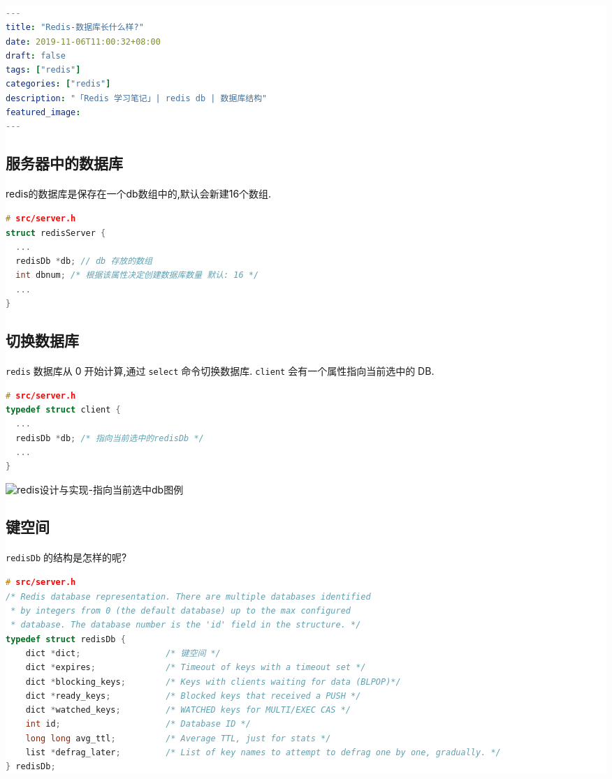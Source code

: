 ```yaml
---
title: "Redis-数据库长什么样?"
date: 2019-11-06T11:00:32+08:00
draft: false
tags: ["redis"]
categories: ["redis"]
description: "「Redis 学习笔记」| redis db | 数据库结构"
featured_image:
---
```




## 服务器中的数据库

redis的数据库是保存在一个db数组中的,默认会新建16个数组.

```c
# src/server.h
struct redisServer {
  ...
  redisDb *db; // db 存放的数组
  int dbnum; /* 根据该属性决定创建数据库数量 默认: 16 */
  ...
}
```

## 切换数据库

`redis` 数据库从 0 开始计算,通过 `select` 命令切换数据库. `client` 会有一个属性指向当前选中的 DB.

```c
# src/server.h
typedef struct client {
  ...
  redisDb *db; /* 指向当前选中的redisDb */
  ...
}
```

![redis设计与实现-指向当前选中db图例](https://cdn.jsdelivr.net/gh/xiaoheiAh/imgs@master/20191106112623.png)

## 键空间

`redisDb` 的结构是怎样的呢?

```c
# src/server.h
/* Redis database representation. There are multiple databases identified
 * by integers from 0 (the default database) up to the max configured
 * database. The database number is the 'id' field in the structure. */
typedef struct redisDb {
    dict *dict;                 /* 键空间 */
    dict *expires;              /* Timeout of keys with a timeout set */
    dict *blocking_keys;        /* Keys with clients waiting for data (BLPOP)*/
    dict *ready_keys;           /* Blocked keys that received a PUSH */
    dict *watched_keys;         /* WATCHED keys for MULTI/EXEC CAS */
    int id;                     /* Database ID */
    long long avg_ttl;          /* Average TTL, just for stats */
    list *defrag_later;         /* List of key names to attempt to defrag one by one, gradually. */
} redisDb;
```
